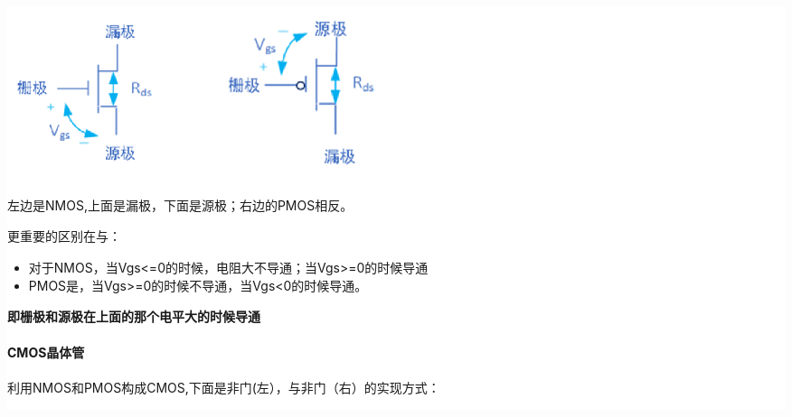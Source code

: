 <img src="./数字逻辑基础.assets/image-20250228095605847.png" width=50%/>

左边是NMOS,上面是漏极，下面是源极；右边的PMOS相反。

更重要的区别在与：

-   对于NMOS，当Vgs<=0的时候，电阻大不导通；当Vgs>=0的时候导通
-   PMOS是，当Vgs>=0的时候不导通，当Vgs<0的时候导通。

**即栅极和源极在上面的那个电平大的时候导通**

#### CMOS晶体管

利用NMOS和PMOS构成CMOS,下面是非门(左），与非门（右）的实现方式：

<div style="display:flex">